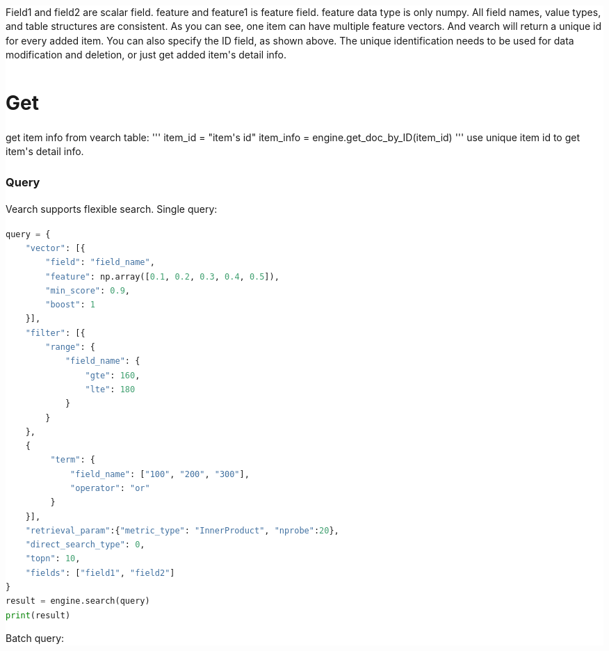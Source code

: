 Field1 and field2 are scalar field. feature and feature1 is feature field. feature data type is only numpy. All field names, value types, and table structures are consistent. As you can see, one item can have multiple feature vectors. And vearch will return a unique id for every added item. You can also specify the ID field, as shown above. The unique identification needs to be used for data modification and deletion, or just get added item's detail info.

Get
=======================
get item info from vearch table:
'''
item_id = "item's id"
item_info = engine.get_doc_by_ID(item_id)
'''
use unique item id to get item's detail info.

### Query

Vearch supports flexible search. 
Single query:

```python
query = {
    "vector": [{
        "field": "field_name",
        "feature": np.array([0.1, 0.2, 0.3, 0.4, 0.5]),
        "min_score": 0.9,
        "boost": 1
    }],
    "filter": [{
        "range": {
            "field_name": {
                "gte": 160,
                "lte": 180
            }
        }
    },
    {
         "term": {
             "field_name": ["100", "200", "300"],
             "operator": "or"
         }
    }],
    "retrieval_param":{"metric_type": "InnerProduct", "nprobe":20},
    "direct_search_type": 0,
    "topn": 10,
    "fields": ["field1", "field2"]
}
result = engine.search(query)
print(result)
```

Batch query:
